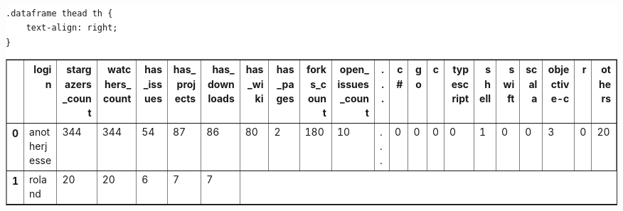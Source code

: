     .dataframe thead th {
        text-align: right;
    }
</style>
<table border="1" class="dataframe">
  <thead>
    <tr style="text-align: right;">
      <th></th>
      <th>login</th>
      <th>stargazers_count</th>
      <th>watchers_count</th>
      <th>has_issues</th>
      <th>has_projects</th>
      <th>has_downloads</th>
      <th>has_wiki</th>
      <th>has_pages</th>
      <th>forks_count</th>
      <th>open_issues_count</th>
      <th>...</th>
      <th>c#</th>
      <th>go</th>
      <th>c</th>
      <th>typescript</th>
      <th>shell</th>
      <th>swift</th>
      <th>scala</th>
      <th>objective-c</th>
      <th>r</th>
      <th>others</th>
    </tr>
  </thead>
  <tbody>
    <tr>
      <th>0</th>
      <td>anotherjesse</td>
      <td>344</td>
      <td>344</td>
      <td>54</td>
      <td>87</td>
      <td>86</td>
      <td>80</td>
      <td>2</td>
      <td>180</td>
      <td>10</td>
      <td>...</td>
      <td>0</td>
      <td>0</td>
      <td>0</td>
      <td>0</td>
      <td>1</td>
      <td>0</td>
      <td>0</td>
      <td>3</td>
      <td>0</td>
      <td>20</td>
    </tr>
    <tr>
      <th>1</th>
      <td>roland</td>
      <td>20</td>
      <td>20</td>
      <td>6</td>
      <td>7</td>
      <td>7</td>